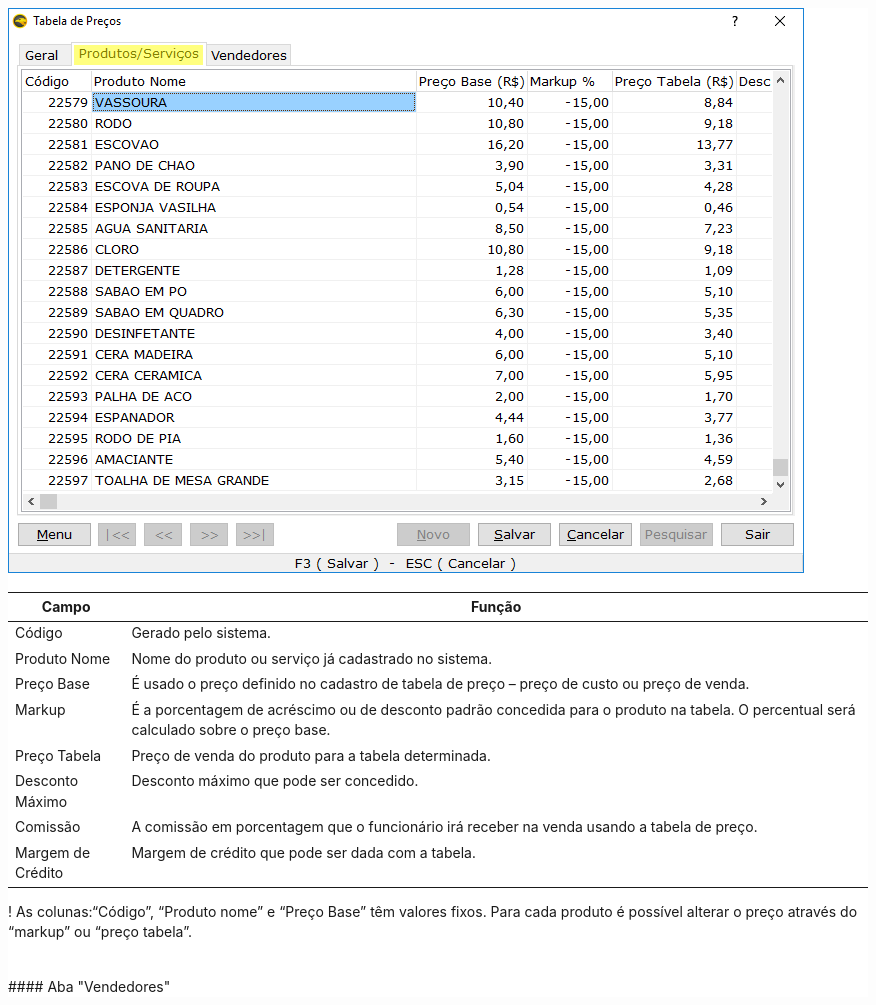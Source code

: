 ![Produtos da tabela de preços](cadastro-tabela-precos-produtoseservicos.png "Produtos da tabela de preços")

|Campo|Função|
|-----|------|
|Código|Gerado pelo sistema.|
|Produto Nome|Nome do produto ou serviço já cadastrado no sistema.|
|Preço Base|É usado o preço definido no cadastro de tabela de preço – preço de custo ou preço de venda.|
|Markup|É a porcentagem de acréscimo ou de desconto padrão concedida para o produto na tabela. O percentual será calculado sobre o preço base.|
|Preço Tabela|Preço de venda do produto para a tabela determinada.|
|Desconto Máximo|Desconto máximo que pode ser concedido.|
|Comissão|A comissão em porcentagem que o funcionário irá receber na venda usando a tabela de preço.|
|Margem de Crédito|Margem de crédito que pode ser dada com a tabela.|

! As colunas:“Código”, “Produto nome” e “Preço Base” têm valores fixos. Para cada produto é possível alterar o preço através do “markup” ou “preço tabela”.

<br>
#### Aba "Vendedores"
